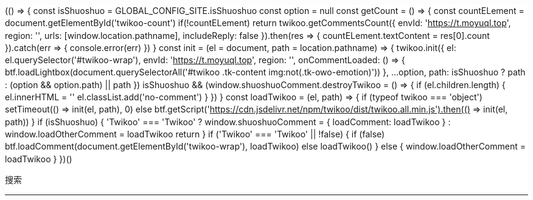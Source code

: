 [](#post-comment "前往评论")

(() => { const isShuoshuo = GLOBAL\_CONFIG\_SITE.isShuoshuo const option = null const getCount = () => { const countELement = document.getElementById('twikoo-count') if(!countELement) return twikoo.getCommentsCount({ envId: 'https://t.moyuql.top', region: '', urls: \[window.location.pathname\], includeReply: false }).then(res => { countELement.textContent = res\[0\].count }).catch(err => { console.error(err) }) } const init = (el = document, path = location.pathname) => { twikoo.init({ el: el.querySelector('#twikoo-wrap'), envId: 'https://t.moyuql.top', region: '', onCommentLoaded: () => { btf.loadLightbox(document.querySelectorAll('#twikoo .tk-content img:not(.tk-owo-emotion)')) }, ...option, path: isShuoshuo ? path : (option && option.path) || path }) isShuoshuo && (window.shuoshuoComment.destroyTwikoo = () => { if (el.children.length) { el.innerHTML = '' el.classList.add('no-comment') } }) } const loadTwikoo = (el, path) => { if (typeof twikoo === 'object') setTimeout(() => init(el, path), 0) else btf.getScript('https://cdn.jsdelivr.net/npm/twikoo/dist/twikoo.all.min.js').then(() => init(el, path)) } if (isShuoshuo) { 'Twikoo' === 'Twikoo' ? window.shuoshuoComment = { loadComment: loadTwikoo } : window.loadOtherComment = loadTwikoo return } if ('Twikoo' === 'Twikoo' || !false) { if (false) btf.loadComment(document.getElementById('twikoo-wrap'), loadTwikoo) else loadTwikoo() } else { window.loadOtherComment = loadTwikoo } })()

搜索

---